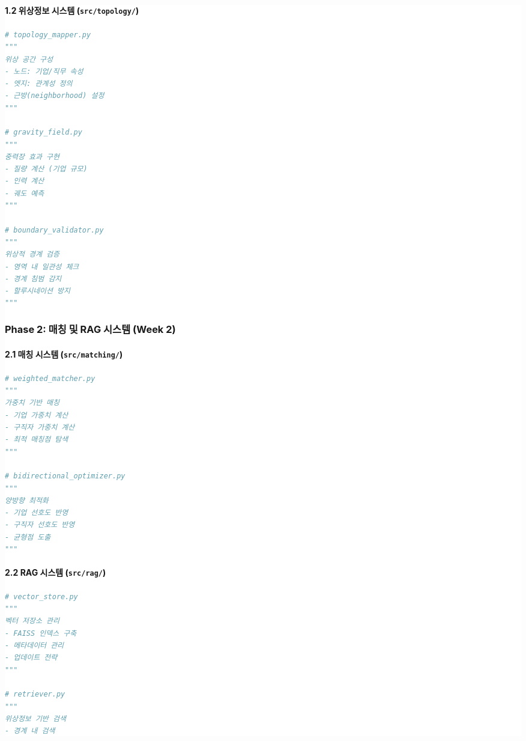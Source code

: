 #### 1.2 위상정보 시스템 (`src/topology/`)

```python
# topology_mapper.py
"""
위상 공간 구성
- 노드: 기업/직무 속성
- 엣지: 관계성 정의
- 근방(neighborhood) 설정
"""

# gravity_field.py
"""
중력장 효과 구현
- 질량 계산 (기업 규모)
- 인력 계산
- 궤도 예측
"""

# boundary_validator.py
"""
위상적 경계 검증
- 영역 내 일관성 체크
- 경계 침범 감지
- 할루시네이션 방지
"""
```

### Phase 2: 매칭 및 RAG 시스템 (Week 2)

#### 2.1 매칭 시스템 (`src/matching/`)

```python
# weighted_matcher.py
"""
가중치 기반 매칭
- 기업 가중치 계산
- 구직자 가중치 계산
- 최적 매칭점 탐색
"""

# bidirectional_optimizer.py
"""
양방향 최적화
- 기업 선호도 반영
- 구직자 선호도 반영
- 균형점 도출
"""
```

#### 2.2 RAG 시스템 (`src/rag/`)

```python
# vector_store.py
"""
벡터 저장소 관리
- FAISS 인덱스 구축
- 메타데이터 관리
- 업데이트 전략
"""

# retriever.py
"""
위상정보 기반 검색
- 경계 내 검색
```